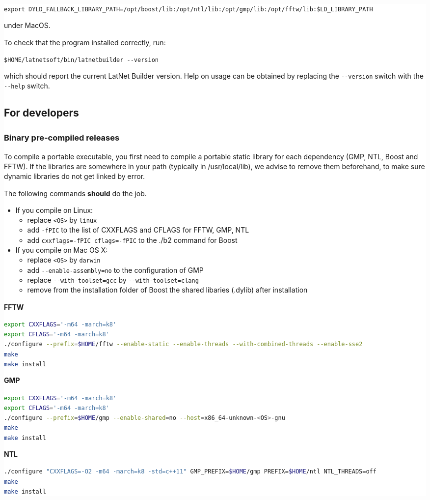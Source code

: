 	export DYLD_FALLBACK_LIBRARY_PATH=/opt/boost/lib:/opt/ntl/lib:/opt/gmp/lib:/opt/fftw/lib:$LD_LIBRARY_PATH

under MacOS.

To check that the program installed correctly, run:

	$HOME/latnetsoft/bin/latnetbuilder --version

which should report the current LatNet Builder version.
Help on usage can be obtained by replacing the `--version` switch with the
`--help` switch.

## For developers

### Binary pre-compiled releases 

To compile a portable executable, you first need to compile a portable static library for each dependency (GMP, NTL, Boost and FFTW). If the libraries are somewhere in your path (typically in /usr/local/lib), we advise to remove them beforehand, to make sure dynamic libraries do not get linked by error.

The following commands **should** do the job. 
- If you compile on Linux:
	- replace `<OS>` by `linux`
  - add `-fPIC` to the list of CXXFLAGS and CFLAGS for FFTW, GMP, NTL
  - add `cxxflags=-fPIC cflags=-fPIC` to the ./b2 command for Boost
- If you compile on Mac OS X:
	- replace `<OS>` by `darwin`
	- add `--enable-assembly=no` to the configuration of GMP
	- replace `--with-toolset=gcc` by `--with-toolset=clang`
	- remove from the installation folder of Boost the shared libaries (.dylib) after installation

**FFTW**
```bash
export CXXFLAGS='-m64 -march=k8'
export CFLAGS='-m64 -march=k8'
./configure --prefix=$HOME/fftw --enable-static --enable-threads --with-combined-threads --enable-sse2
make
make install
```

**GMP**
```bash
export CXXFLAGS='-m64 -march=k8'
export CFLAGS='-m64 -march=k8'
./configure --prefix=$HOME/gmp --enable-shared=no --host=x86_64-unknown-<OS>-gnu
make
make install
```

**NTL**
```bash
./configure "CXXFLAGS=-O2 -m64 -march=k8 -std=c++11" GMP_PREFIX=$HOME/gmp PREFIX=$HOME/ntl NTL_THREADS=off
make
make install
```
